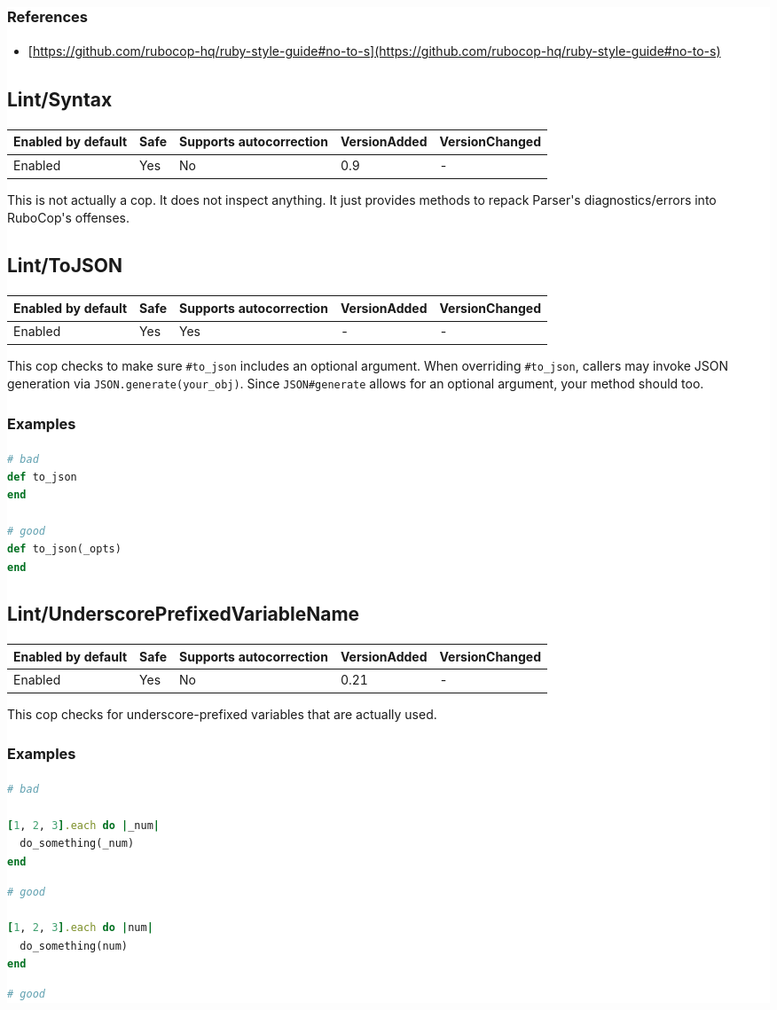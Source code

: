 ### References

* [https://github.com/rubocop-hq/ruby-style-guide#no-to-s](https://github.com/rubocop-hq/ruby-style-guide#no-to-s)

## Lint/Syntax

Enabled by default | Safe | Supports autocorrection | VersionAdded | VersionChanged
--- | --- | --- | --- | ---
Enabled | Yes | No | 0.9 | -

This is not actually a cop. It does not inspect anything. It just
provides methods to repack Parser's diagnostics/errors
into RuboCop's offenses.

## Lint/ToJSON

Enabled by default | Safe | Supports autocorrection | VersionAdded | VersionChanged
--- | --- | --- | --- | ---
Enabled | Yes | Yes  | - | -

This cop checks to make sure `#to_json` includes an optional argument.
When overriding `#to_json`, callers may invoke JSON
generation via `JSON.generate(your_obj)`.  Since `JSON#generate` allows
for an optional argument, your method should too.

### Examples

```ruby
# bad
def to_json
end

# good
def to_json(_opts)
end
```

## Lint/UnderscorePrefixedVariableName

Enabled by default | Safe | Supports autocorrection | VersionAdded | VersionChanged
--- | --- | --- | --- | ---
Enabled | Yes | No | 0.21 | -

This cop checks for underscore-prefixed variables that are actually
used.

### Examples

```ruby
# bad

[1, 2, 3].each do |_num|
  do_something(_num)
end
```
```ruby
# good

[1, 2, 3].each do |num|
  do_something(num)
end
```
```ruby
# good

```